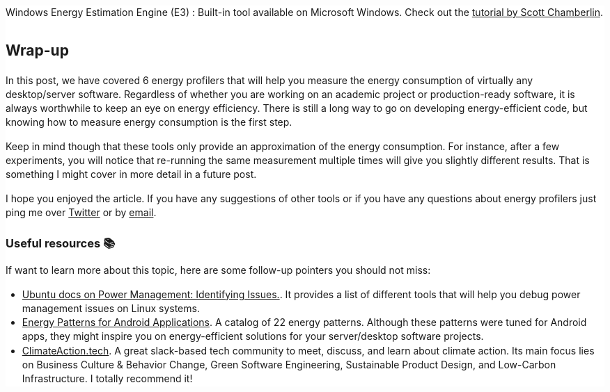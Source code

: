 Windows Energy Estimation Engine (E3)
: Built-in tool available on Microsoft Windows. Check out the [tutorial by Scott Chamberlin](https://devblogs.microsoft.com/sustainable-software/measuring-your-application-power-and-carbon-impact-part-1/).



## Wrap-up

In this post, we have covered 6 energy profilers that will help you measure the energy consumption of virtually any desktop/server software. Regardless of whether you are working on an academic project or production-ready software, it is always worthwhile to keep an eye on energy efficiency. There is still a long way to go on developing energy-efficient code, but knowing how to measure energy consumption is the first step.

Keep in mind though that these tools only provide an approximation of the energy consumption. For instance, after a few experiments, you will notice that re-running the same measurement multiple times will give you slightly different results. That is something I might cover in more detail in a future post.

I hope you enjoyed the article. If you have any suggestions of other tools or if you have any questions about energy profilers just ping me over [Twitter](https://twitter.com/{{site.twitter_username}}) or by [email](mailto:{{site.email}}).

### Useful resources 📚

If want to learn more about this topic, here are some follow-up pointers you should not miss:

- [Ubuntu docs on Power Management: Identifying Issues.](https://wiki.ubuntu.com/Kernel/PowerManagement/IdentifyingIssues). It provides a list of different tools that will help you debug power management issues on Linux systems.
- [Energy Patterns for Android Applications](https://tqrg.github.io/energy-patterns/). A catalog of 22 energy patterns. Although these patterns were tuned for Android apps, they might inspire you on energy-efficient solutions for your server/desktop software projects.
- [ClimateAction.tech](https://climateaction.tech). A great slack-based tech community to meet, discuss, and learn about climate action. Its main focus lies on Business Culture & Behavior Change, Green Software Engineering, Sustainable Product Design, and Low-Carbon Infrastructure. I totally recommend it!



[Intel Power Gadget]: https://software.intel.com/content/www/us/en/develop/articles/intel-power-gadget.html
[AMD]: https://en.wikipedia.org/wiki/Advanced_Micro_Devices
